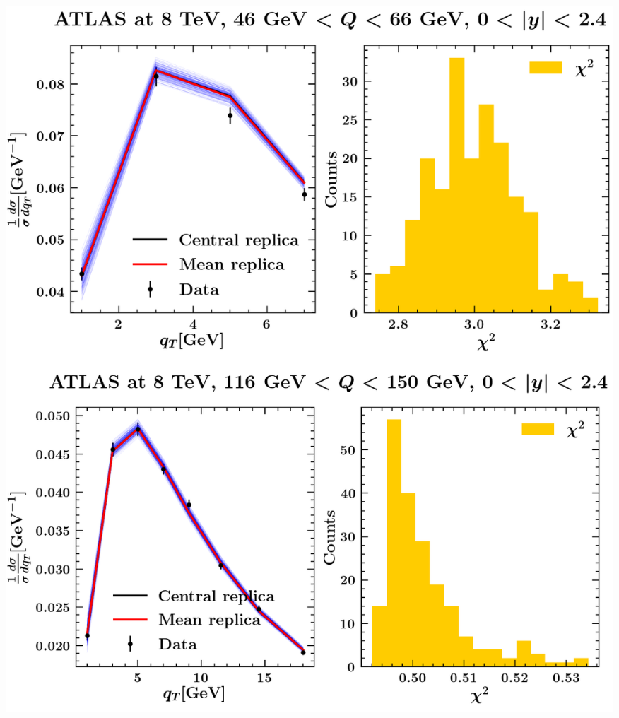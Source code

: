 
![ATLAS_8TeV_Q_46_66 data-theory comparison](pngplots/ATLAS_8TeV_Q_46_66.png "ATLAS_8TeV_Q_46_66 data-theory comparison")


![ATLAS_8TeV_Q_116_150 data-theory comparison](pngplots/ATLAS_8TeV_Q_116_150.png "ATLAS_8TeV_Q_116_150 data-theory comparison")

